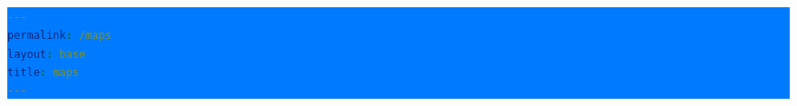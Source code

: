 ```yaml
---
permalink: /maps
layout: base 
title: maps
---
```


<html style="height: 100%; margin: 0; padding: 0;">
<head>
  <title>Real Estate Map</title>
  <style>
    body {
      margin: 0;
      padding: 0;
      font-family: Arial, sans-serif;
      background-color: #007bff;
    }
    #map-container {
      height: 80vh; /* Adjust height as needed */
      width: 80%; /* Adjust width as needed */
      margin: 20px auto; /* Center the map horizontally */
      border: 2px solid #ccc; /* Add border */
      border-radius: 10px; /* Optional: Add border radius */
    }
    #map {
      height: 100%;
      width: 100%;
    }
  </style>
  <script src="https://polyfill.io/v3/polyfill.min.js?features=default"></script>
  <script src="https://maps.googleapis.com/maps/api/js?key=AIzaSyC9pEqmLuhD8-W86bZHiuDpCgeXlCoxVTc&callback=initMap"
  async defer></script>

  <script type="text/javascript">
    let map;

    async function initMap() {
      map = new google.maps.Map(document.getElementById("map"), {
        center: { lat: 33.000, lng: -117.200 }, // Centered at Southern California
        zoom: 8, // Adjust the zoom level as needed
        styles: [] // Remove custom styles
      });

      const markers = [
        {lat: 34.080402, lng: -118.44406, label: '10644 Bellagio Rd'}, // 10644 Bellagio Rd
        {lat: 33.579117, lng: -117.833084, label: '19 Del Mar'}, // 19 Del Mar
        {lat: 34.08456, lng: -118.42676, label: '1028 Ridgedale Dr'}, // 1028 Ridgedale Dr
        {lat: 34.088654, lng: -118.42405, label: '1210 Benedict Canyon Dr'}, // 1210 Benedict Canyon Dr
        {lat: 34.080776, lng: -118.41729, label: '912 Benedict Canyon Dr'}, // 912 Benedict Canyon Dr
        {lat: 33.582565, lng: -117.82734, label: '6 Midsummer'}, // 6 Midsummer
        {lat: 33.60714, lng: -117.91654, label: '1220 W Bay Ave'}, // 1220 W Bay Ave
        {lat: 34.022305, lng: -118.78263, label: '28026 Sea Lane Dr'}, // 28026 Sea Lane Dr
        {lat: 34.084206, lng: -118.460014, label: '10979 Chalon Rd'}, // 10979 Chalon Rd
        {lat: 34.09128, lng: -118.40844, label: '1005 N Alpine Dr'}, // 1005 N 
        {lat: 33.515034, lng: -117.75868, label: '11 Montage Way'}, // 11 Montage Way
        {lat: 33.5844, lng: -117.826164, label: '21 Spinnaker'}, // 21 Spinnaker
        {lat: 33.590073, lng: -117.838425, label: '14 Channel Vis'}, // 14 Channel Vis
        {lat: 32.829933, lng: -117.25997, label: '1547 El Camino Del Teatro'}, // 1547 El Camino Del Teatro
        {lat: 33.50018, lng: -117.68854, label: '6 Inspiration Poin'}, // 6 Inspiration Poin
        {lat: 33.580666, lng: -117.82153, label: '18 Swimmers Poin'}, // 18 Swimmers Poin
        {lat: 34.08591, lng: -118.414, label: '1005 Laurel Way'}, // 1005 Laurel Way
        {lat: 33.50726, lng: -117.75043, label: '15 Camel Point Dr'}, // 15 Camel Point Dr
        {lat: 34.097416, lng: -118.451294, label: '10702 Levico Way'}, // 10702 Levico Way